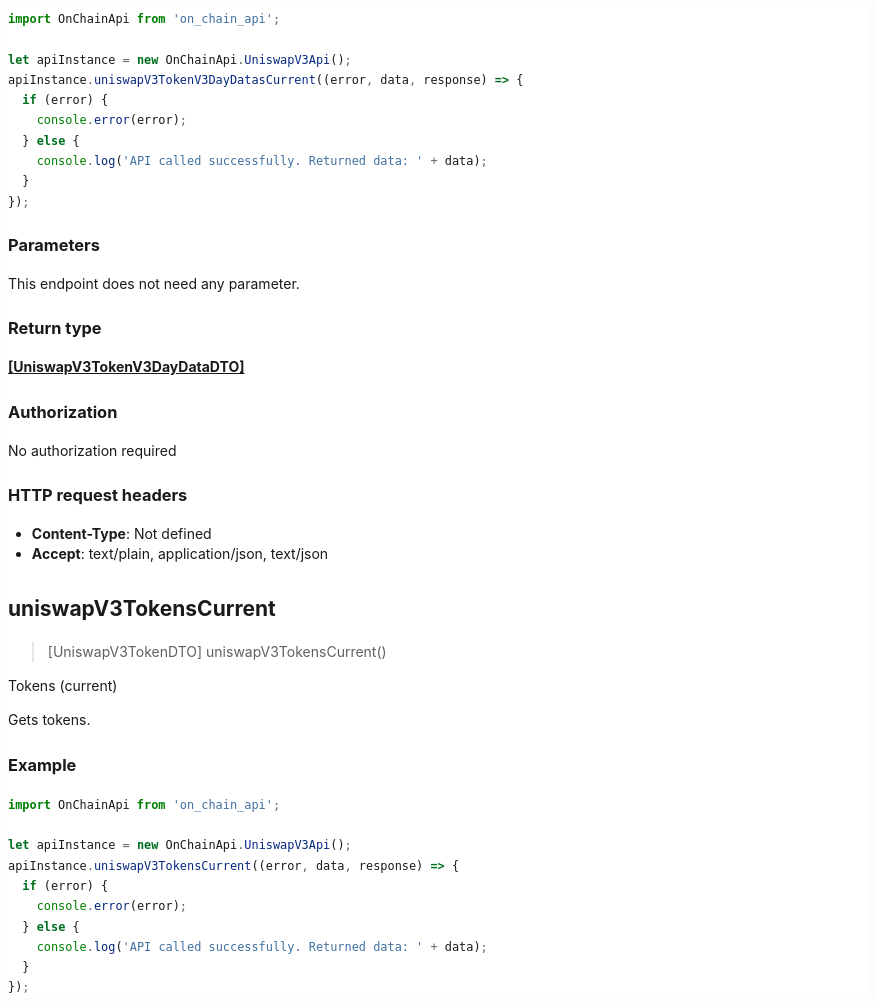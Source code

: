 ```javascript
import OnChainApi from 'on_chain_api';

let apiInstance = new OnChainApi.UniswapV3Api();
apiInstance.uniswapV3TokenV3DayDatasCurrent((error, data, response) => {
  if (error) {
    console.error(error);
  } else {
    console.log('API called successfully. Returned data: ' + data);
  }
});
```

### Parameters

This endpoint does not need any parameter.

### Return type

[**[UniswapV3TokenV3DayDataDTO]**](UniswapV3TokenV3DayDataDTO.md)

### Authorization

No authorization required

### HTTP request headers

- **Content-Type**: Not defined
- **Accept**: text/plain, application/json, text/json


## uniswapV3TokensCurrent

> [UniswapV3TokenDTO] uniswapV3TokensCurrent()

Tokens (current)

Gets tokens.

### Example

```javascript
import OnChainApi from 'on_chain_api';

let apiInstance = new OnChainApi.UniswapV3Api();
apiInstance.uniswapV3TokensCurrent((error, data, response) => {
  if (error) {
    console.error(error);
  } else {
    console.log('API called successfully. Returned data: ' + data);
  }
});
```
